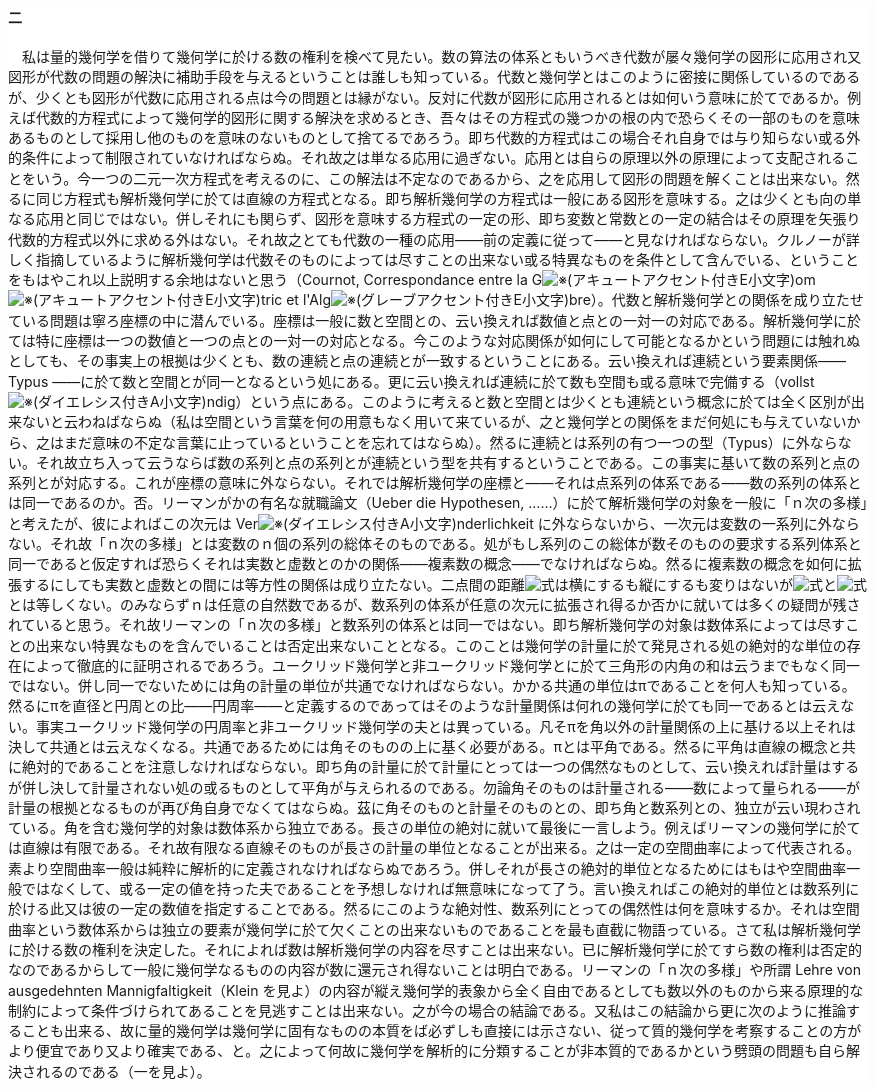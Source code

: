 

#### 二




　私は量的幾何学を借りて幾何学に於ける数の権利を検べて見たい。数の算法の体系ともいうべき代数が屡々幾何学の図形に応用され又図形が代数の問題の解決に補助手段を与えるということは誰しも知っている。代数と幾何学とはこのように密接に関係しているのであるが、少くとも図形が代数に応用される点は今の問題とは縁がない。反対に代数が図形に応用されるとは如何いう意味に於てであるか。例えば代数的方程式によって幾何学的図形に関する解決を求めるとき、吾々はその方程式の幾つかの根の内で恐らくその一部のものを意味あるものとして採用し他のものを意味のないものとして捨てるであろう。即ち代数的方程式はこの場合それ自身では与り知らない或る外的条件によって制限されていなければならぬ。それ故之は単なる応用に過ぎない。応用とは自らの原理以外の原理によって支配されることをいう。今一つの二元一次方程式を考えるのに、この解法は不定なのであるから、之を応用して図形の問題を解くことは出来ない。然るに同じ方程式も解析幾何学に於ては直線の方程式となる。即ち解析幾何学の方程式は一般にある図形を意味する。之は少くとも向の単なる応用と同じではない。併しそれにも関らず、図形を意味する方程式の一定の形、即ち変数と常数との一定の結合はその原理を矢張り代数的方程式以外に求める外はない。それ故之とても代数の一種の応用――前の定義に従って――と見なければならない。クルノーが詳しく指摘しているように解析幾何学は代数そのものによっては尽すことの出来ない或る特異なものを条件として含んでいる、ということをもはやこれ以上説明する余地はないと思う（Cournot, Correspondance entre la G![※(アキュートアクセント付きE小文字)](https://www.aozora.gr.jp/cards/000281/files/../../../gaiji/1-09/1-09-63.png)om![※(アキュートアクセント付きE小文字)](https://www.aozora.gr.jp/cards/000281/files/../../../gaiji/1-09/1-09-63.png)tric et l'Alg![※(グレーブアクセント付きE小文字)](https://www.aozora.gr.jp/cards/000281/files/../../../gaiji/1-09/1-09-62.png)bre）。代数と解析幾何学との関係を成り立たせている問題は寧ろ座標の中に潜んでいる。座標は一般に数と空間との、云い換えれば数値と点との一対一の対応である。解析幾何学に於ては特に座標は一つの数値と一つの点との一対一の対応となる。今このような対応関係が如何にして可能となるかという問題には触れぬとしても、その事実上の根拠は少くとも、数の連続と点の連続とが一致するということにある。云い換えれば連続という要素関係―― Typus ――に於て数と空間とが同一となるという処にある。更に云い換えれば連続に於て数も空間も或る意味で完備する（vollst![※(ダイエレシス付きA小文字)](https://www.aozora.gr.jp/cards/000281/files/../../../gaiji/1-09/1-09-58.png)ndig）という点にある。このように考えると数と空間とは少くとも連続という概念に於ては全く区別が出来ないと云わねばならぬ（私は空間という言葉を何の用意もなく用いて来ているが、之と幾何学との関係をまだ何処にも与えていないから、之はまだ意味の不定な言葉に止っているということを忘れてはならぬ）。然るに連続とは系列の有つ一つの型（Typus）に外ならない。それ故立ち入って云うならば数の系列と点の系列とが連続という型を共有するということである。この事実に基いて数の系列と点の系列とが対応する。これが座標の意味に外ならない。それでは解析幾何学の座標と――それは点系列の体系である――数の系列の体系とは同一であるのか。否。リーマンがかの有名な就職論文（Ueber die Hypothesen, ……）に於て解析幾何学の対象を一般に「ｎ次の多様」と考えたが、彼によればこの次元は Ver![※(ダイエレシス付きA小文字)](https://www.aozora.gr.jp/cards/000281/files/../../../gaiji/1-09/1-09-58.png)nderlichkeit に外ならないから、一次元は変数の一系列に外ならない。それ故「ｎ次の多様」とは変数のｎ個の系列の総体そのものである。処がもし系列のこの総体が数そのものの要求する系列体系と同一であると仮定すれば恐らくそれは実数と虚数とのかの関係――複素数の概念――でなければならぬ。然るに複素数の概念を如何に拡張するにしても実数と虚数との間には等方性の関係は成り立たない。二点間の距離![式](https://www.aozora.gr.jp/cards/000281/files/fig43263_04.png)は横にするも縦にするも変りはないが![式](https://www.aozora.gr.jp/cards/000281/files/fig43263_04.png)と![式](https://www.aozora.gr.jp/cards/000281/files/fig43263_05.png)とは等しくない。のみならずｎは任意の自然数であるが、数系列の体系が任意の次元に拡張され得るか否かに就いては多くの疑問が残されていると思う。それ故リーマンの「ｎ次の多様」と数系列の体系とは同一ではない。即ち解析幾何学の対象は数体系によっては尽すことの出来ない特異なものを含んでいることは否定出来ないこととなる。このことは幾何学の計量に於て発見される処の絶対的な単位の存在によって徹底的に証明されるであろう。ユークリッド幾何学と非ユークリッド幾何学とに於て三角形の内角の和は云うまでもなく同一ではない。併し同一でないためには角の計量の単位が共通でなければならない。かかる共通の単位はπであることを何人も知っている。然るにπを直径と円周との比――円周率――と定義するのであってはそのような計量関係は何れの幾何学に於ても同一であるとは云えない。事実ユークリッド幾何学の円周率と非ユークリッド幾何学の夫とは異っている。凡そπを角以外の計量関係の上に基ける以上それは決して共通とは云えなくなる。共通であるためには角そのものの上に基く必要がある。πとは平角である。然るに平角は直線の概念と共に絶対的であることを注意しなければならない。即ち角の計量に於て計量にとっては一つの偶然なものとして、云い換えれば計量はするが併し決して計量されない処の或るものとして平角が与えられるのである。勿論角そのものは計量される――数によって量られる――が計量の根拠となるものが再び角自身でなくてはならぬ。茲に角そのものと計量そのものとの、即ち角と数系列との、独立が云い現わされている。角を含む幾何学的対象は数体系から独立である。長さの単位の絶対に就いて最後に一言しよう。例えばリーマンの幾何学に於ては直線は有限である。それ故有限なる直線そのものが長さの計量の単位となることが出来る。之は一定の空間曲率によって代表される。素より空間曲率一般は純粋に解析的に定義されなければならぬであろう。併しそれが長さの絶対的単位となるためにはもはや空間曲率一般ではなくして、或る一定の値を持った夫であることを予想しなければ無意味になって了う。言い換えればこの絶対的単位とは数系列に於ける此又は彼の一定の数値を指定することである。然るにこのような絶対性、数系列にとっての偶然性は何を意味するか。それは空間曲率という数体系からは独立の要素が幾何学に於て欠くことの出来ないものであることを最も直截に物語っている。さて私は解析幾何学に於ける数の権利を決定した。それによれば数は解析幾何学の内容を尽すことは出来ない。已に解析幾何学に於てすら数の権利は否定的なのであるからして一般に幾何学なるものの内容が数に還元され得ないことは明白である。リーマンの「ｎ次の多様」や所謂 Lehre von ausgedehnten Mannigfaltigkeit（Klein を見よ）の内容が縦え幾何学的表象から全く自由であるとしても数以外のものから来る原理的な制約によって条件づけられてあることを見逃すことは出来ない。之が今の場合の結論である。又私はこの結論から更に次のように推論することも出来る、故に量的幾何学は幾何学に固有なものの本質をば必ずしも直接には示さない、従って質的幾何学を考察することの方がより便宜であり又より確実である、と。之によって何故に幾何学を解析的に分類することが非本質的であるかという劈頭の問題も自ら解決されるのである（一を見よ）。
